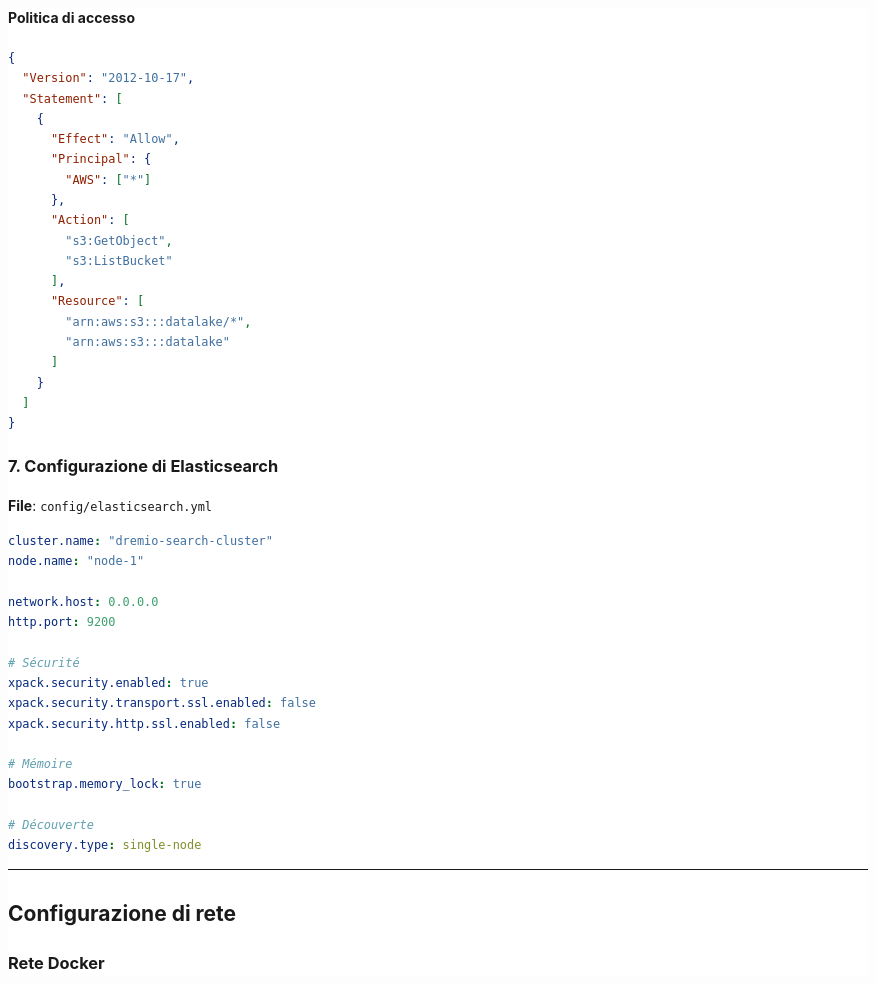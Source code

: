 #### Politica di accesso

```json
{
  "Version": "2012-10-17",
  "Statement": [
    {
      "Effect": "Allow",
      "Principal": {
        "AWS": ["*"]
      },
      "Action": [
        "s3:GetObject",
        "s3:ListBucket"
      ],
      "Resource": [
        "arn:aws:s3:::datalake/*",
        "arn:aws:s3:::datalake"
      ]
    }
  ]
}
```

### 7. Configurazione di Elasticsearch

**File**: `config/elasticsearch.yml`

```yaml
cluster.name: "dremio-search-cluster"
node.name: "node-1"

network.host: 0.0.0.0
http.port: 9200

# Sécurité
xpack.security.enabled: true
xpack.security.transport.ssl.enabled: false
xpack.security.http.ssl.enabled: false

# Mémoire
bootstrap.memory_lock: true

# Découverte
discovery.type: single-node
```

---

## Configurazione di rete

### Rete Docker
